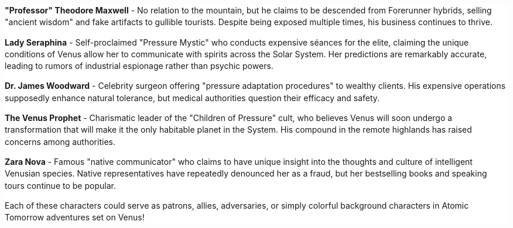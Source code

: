 **"Professor" Theodore Maxwell** - No relation to the mountain, but he claims to be descended from Forerunner hybrids, selling "ancient wisdom" and fake artifacts to gullible tourists. Despite being exposed multiple times, his business continues to thrive.

**Lady Seraphina** - Self-proclaimed "Pressure Mystic" who conducts expensive séances for the elite, claiming the unique conditions of Venus allow her to communicate with spirits across the Solar System. Her predictions are remarkably accurate, leading to rumors of industrial espionage rather than psychic powers.

**Dr. James Woodward** - Celebrity surgeon offering "pressure adaptation procedures" to wealthy clients. His expensive operations supposedly enhance natural tolerance, but medical authorities question their efficacy and safety.

**The Venus Prophet** - Charismatic leader of the "Children of Pressure" cult, who believes Venus will soon undergo a transformation that will make it the only habitable planet in the System. His compound in the remote highlands has raised concerns among authorities.

**Zara Nova** - Famous "native communicator" who claims to have unique insight into the thoughts and culture of intelligent Venusian species. Native representatives have repeatedly denounced her as a fraud, but her bestselling books and speaking tours continue to be popular.

Each of these characters could serve as patrons, allies, adversaries, or simply colorful background characters in Atomic Tomorrow adventures set on Venus!
